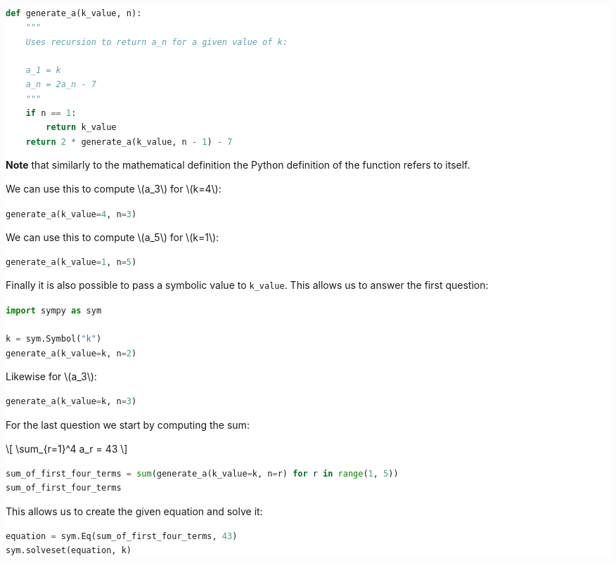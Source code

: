 
```python
def generate_a(k_value, n):
    """
    Uses recursion to return a_n for a given value of k:

    a_1 = k
    a_n = 2a_n - 7
    """
    if n == 1:
        return k_value
    return 2 * generate_a(k_value, n - 1) - 7
```

**Note** that similarly to the mathematical definition the Python definition of the function refers to itself.


We can use this to compute \\(a_3\\) for \\(k=4\\):

```python
generate_a(k_value=4, n=3)
```

We can use this to compute \\(a_5\\) for \\(k=1\\):

```python
generate_a(k_value=1, n=5)
```

Finally it is also possible to pass a symbolic value to `k_value`. This allows us to answer the first question:

```python
import sympy as sym

k = sym.Symbol("k")
generate_a(k_value=k, n=2)
```

Likewise for \\(a_3\\):

```python
generate_a(k_value=k, n=3)
```

For the last question we start by computing the sum:

\\[
    \sum_{r=1}^4 a_r = 43
\\]

```python
sum_of_first_four_terms = sum(generate_a(k_value=k, n=r) for r in range(1, 5))
sum_of_first_four_terms
```

This allows us to create the given equation and solve it:

```python
equation = sym.Eq(sum_of_first_four_terms, 43)
sym.solveset(equation, k)
```
